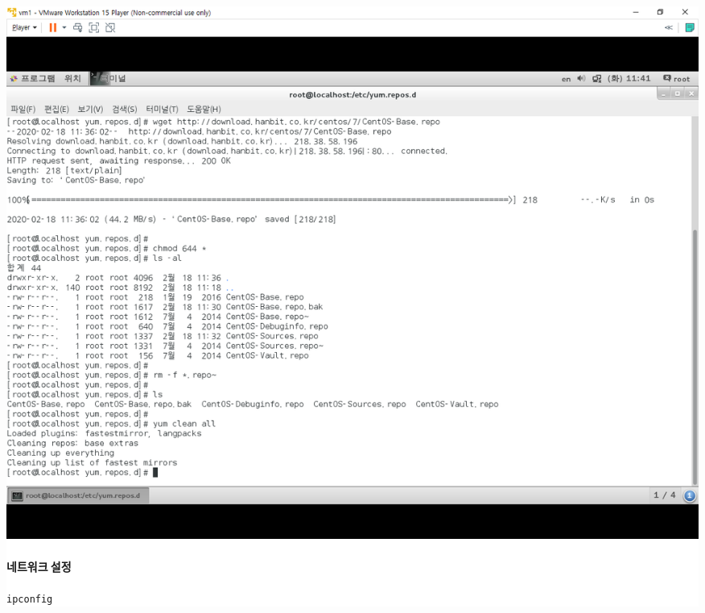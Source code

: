 ![image-20200218114201440](Image/image-20200218114201440.png)



#### 네트워크 설정

```terminal
ipconfig
```
